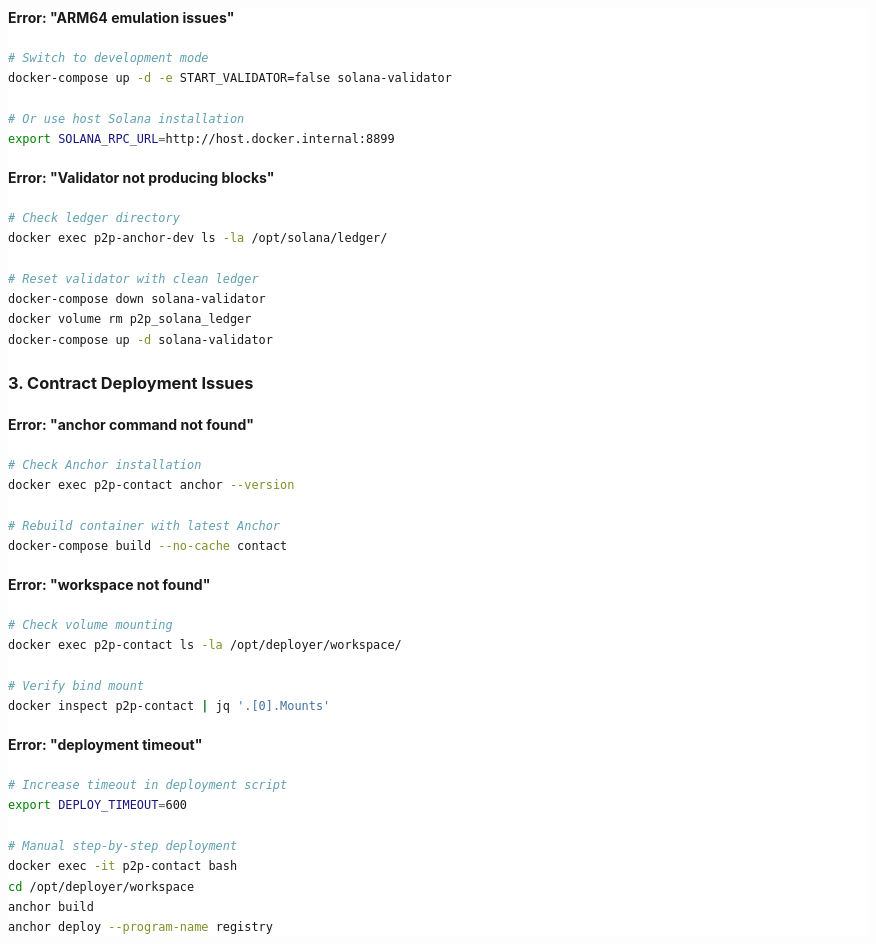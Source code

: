 ```
```

#### Error: "ARM64 emulation issues"
```bash
# Switch to development mode
docker-compose up -d -e START_VALIDATOR=false solana-validator

# Or use host Solana installation
export SOLANA_RPC_URL=http://host.docker.internal:8899
```

#### Error: "Validator not producing blocks"
```bash
# Check ledger directory
docker exec p2p-anchor-dev ls -la /opt/solana/ledger/

# Reset validator with clean ledger
docker-compose down solana-validator
docker volume rm p2p_solana_ledger
docker-compose up -d solana-validator
```

### 3. Contract Deployment Issues

#### Error: "anchor command not found"
```bash
# Check Anchor installation
docker exec p2p-contact anchor --version

# Rebuild container with latest Anchor
docker-compose build --no-cache contact
```

#### Error: "workspace not found"
```bash
# Check volume mounting
docker exec p2p-contact ls -la /opt/deployer/workspace/

# Verify bind mount
docker inspect p2p-contact | jq '.[0].Mounts'
```

#### Error: "deployment timeout"
```bash
# Increase timeout in deployment script
export DEPLOY_TIMEOUT=600

# Manual step-by-step deployment
docker exec -it p2p-contact bash
cd /opt/deployer/workspace
anchor build
anchor deploy --program-name registry
```
